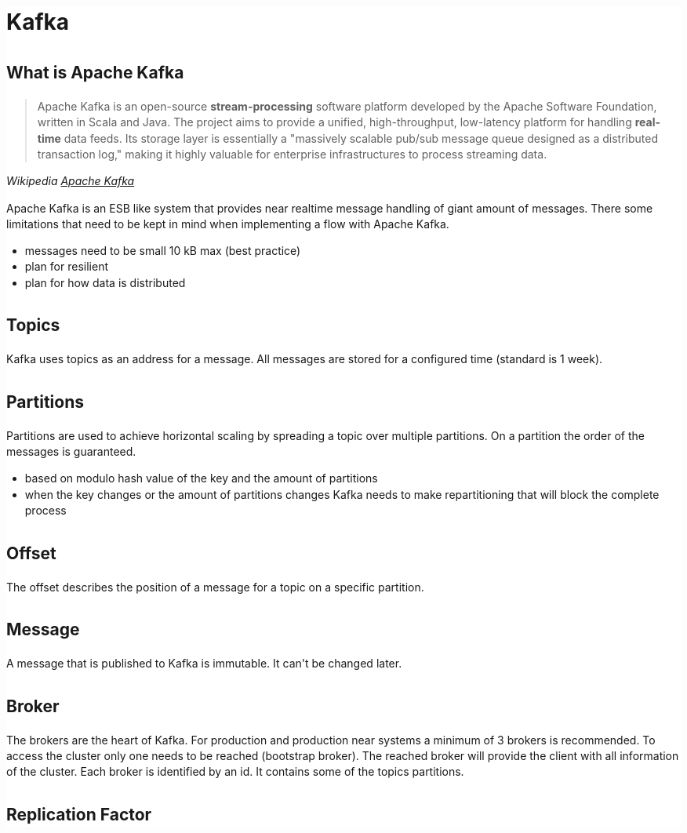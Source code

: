 # Kafka

## What is Apache Kafka

> Apache Kafka is an open-source __stream-processing__ software platform developed by the Apache Software Foundation, written in Scala and Java. The project aims to provide a unified, high-throughput, low-latency platform for handling __real-time__ data feeds. Its storage layer is essentially a "massively scalable pub/sub message queue designed as a distributed transaction log," making it highly valuable for enterprise infrastructures to process streaming data.

_Wikipedia [Apache Kafka](https://en.wikipedia.org/wiki/Apache_Kafka)_

Apache Kafka is an ESB like system that provides near realtime message handling of giant amount of messages. There some limitations that need to be kept in mind when implementing a flow with Apache Kafka.

- messages need to be small 10 kB max (best practice)
- plan for resilient
- plan for how data is distributed

## Topics

Kafka uses topics as an address for a message. All messages are stored for a configured time (standard is 1 week).

## Partitions

Partitions are used to achieve horizontal scaling by spreading a topic over multiple partitions. On a partition the order of the messages is guaranteed.

- based on modulo hash value of the key and the amount of partitions
- when the key changes or the amount of partitions changes Kafka needs to make repartitioning that will block the complete process

## Offset

The offset describes the position of a message for a topic on a specific partition.

## Message

A message that is published to Kafka is immutable. It can't be changed later.

## Broker

The brokers are the heart of Kafka. For production and production near systems a minimum of 3 brokers is recommended. To access the cluster only one needs to be reached (bootstrap broker). The reached broker will provide the client with all information of the cluster. Each broker is identified by an id. It contains some of the topics partitions.

## Replication Factor

